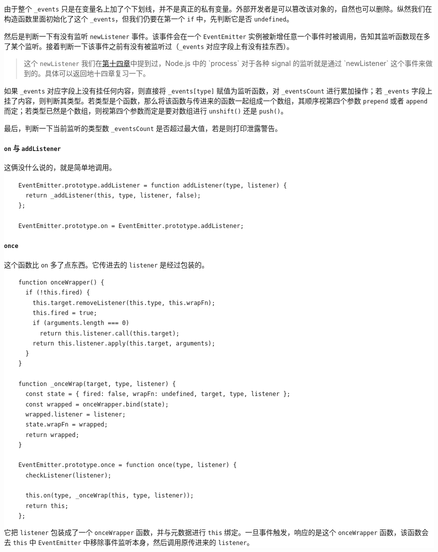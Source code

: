 由于整个 `_events` 只是在变量名上加了个下划线，并不是真正的私有变量。外部开发者是可以篡改该对象的，自然也可以删除。纵然我们在构造函数里面初始化了这个 `_events`，但我们仍要在第一个 `if` 中，先判断它是否 `undefined`。

然后是判断一下有没有监听 `newListener` 事件。该事件会在一个 `EventEmitter` 实例被新增任意一个事件时被调用，告知其监听函数现在多了某个监听。接着判断一下该事件之前有没有被监听过（`_events` 对应字段上有没有挂东西）。

> 这个 `newListener` 我们在[第十四章](https://juejin.cn/book/7196627546253819916/section/7197302070905405451 "https://juejin.cn/book/7196627546253819916/section/7197302070905405451")中提到过，Node.js 中的 `process` 对于各种 signal 的监听就是通过 `newListener` 这个事件来做到的。具体可以返回地十四章复习一下。

如果 `_events` 对应字段上没有挂任何内容，则直接将 `_events[type]` 赋值为监听函数，对 `_eventsCount` 进行累加操作；若 `_events` 字段上挂了内容，则判断其类型。若类型是个函数，那么将该函数与传进来的函数一起组成一个数组，其顺序视第四个参数 `prepend` 或者 `append` 而定；若类型已然是个数组，则视第四个参数而定是要对数组进行 `unshift()` 还是 `push()`。

最后，判断一下当前监听的类型数 `_eventsCount` 是否超过最大值，若是则打印泄露警告。

#### `on` 与 `addListener`

这俩没什么说的，就是简单地调用。

        EventEmitter.prototype.addListener = function addListener(type, listener) {
          return _addListener(this, type, listener, false);
        };
    
        EventEmitter.prototype.on = EventEmitter.prototype.addListener;
    

#### `once`

这个函数比 `on` 多了点东西。它传进去的 `listener` 是经过包装的。

        function onceWrapper() {
          if (!this.fired) {
            this.target.removeListener(this.type, this.wrapFn);
            this.fired = true;
            if (arguments.length === 0)
              return this.listener.call(this.target);
            return this.listener.apply(this.target, arguments);
          }
        }
    
        function _onceWrap(target, type, listener) {
          const state = { fired: false, wrapFn: undefined, target, type, listener };
          const wrapped = onceWrapper.bind(state);
          wrapped.listener = listener;
          state.wrapFn = wrapped;
          return wrapped;
        }
    
        EventEmitter.prototype.once = function once(type, listener) {
          checkListener(listener);
    
          this.on(type, _onceWrap(this, type, listener));
          return this;
        };
    

它把 `listener` 包装成了一个 `onceWrapper` 函数，并与元数据进行 `this` 绑定。一旦事件触发，响应的是这个 `onceWrapper` 函数，该函数会去 `this` 中 `EventEmitter` 中移除事件监听本身，然后调用原传进来的 `listener`。
